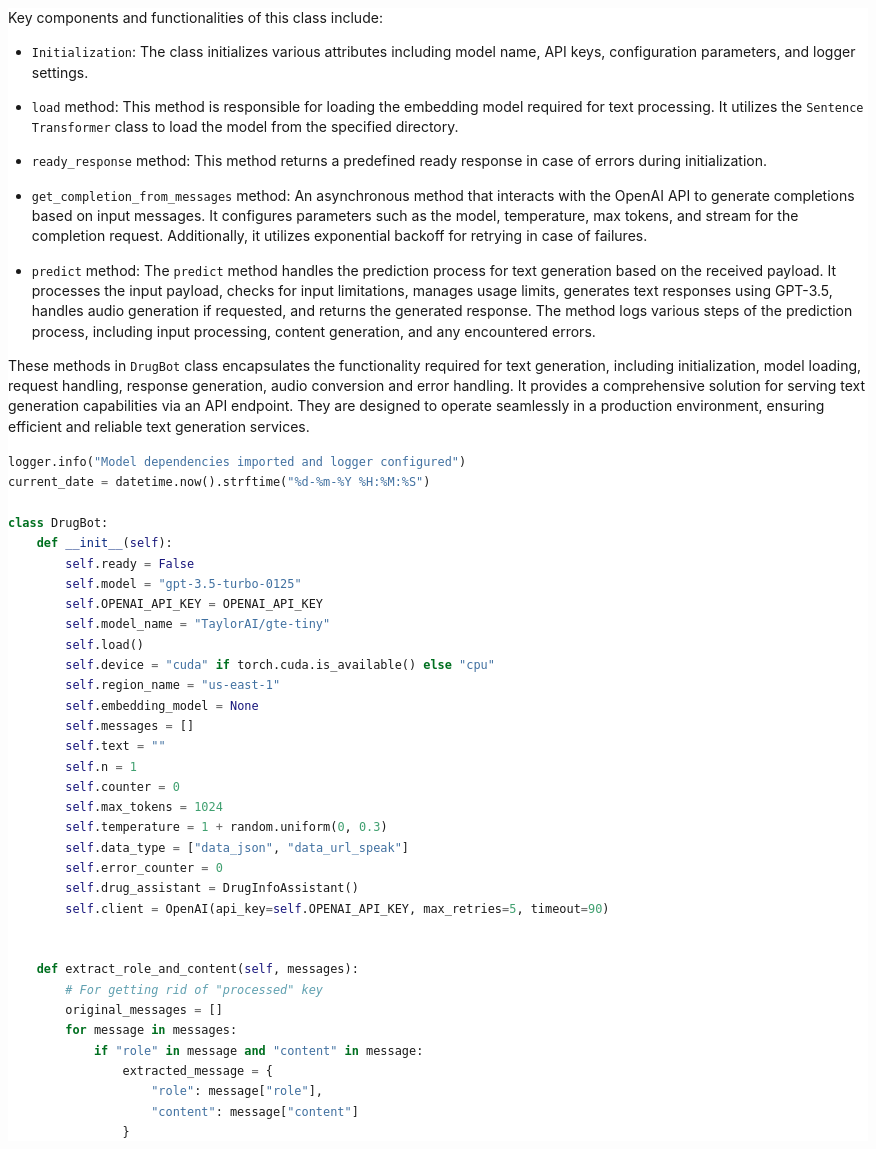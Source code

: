 

Key components and functionalities of this class include:

- `Initialization`: The class initializes various attributes including model name, API keys, configuration parameters, and logger settings.

- `load` method: This method is responsible for loading the embedding model required for text processing. It utilizes the `SentenceTransformer` class to load the model from the specified directory.


- `ready_response` method: This method returns a predefined ready response in case of errors during initialization.


- `get_completion_from_messages` method: An asynchronous method that interacts with the OpenAI API to generate completions based on input messages. It configures parameters such as the model, temperature, max tokens, and stream for the completion request. Additionally, it utilizes exponential backoff for retrying in case of failures. 


- `predict` method: The `predict` method handles the prediction process for text generation based on the received payload. It processes the input payload, checks for input limitations, manages usage limits, generates text responses using GPT-3.5, handles audio generation if requested, and returns the generated response. The method logs various steps of the prediction process, including input processing, content generation, and any encountered errors.


These methods in `DrugBot` class encapsulates the functionality required for text generation, including initialization, model loading, request handling, response generation, audio conversion and error handling. It provides a comprehensive solution for serving text generation capabilities via an API endpoint. They are designed to operate seamlessly in a production environment, ensuring efficient and reliable text generation services.


```python
logger.info("Model dependencies imported and logger configured")
current_date = datetime.now().strftime("%d-%m-%Y %H:%M:%S")

class DrugBot:
    def __init__(self):
        self.ready = False
        self.model = "gpt-3.5-turbo-0125"
        self.OPENAI_API_KEY = OPENAI_API_KEY
        self.model_name = "TaylorAI/gte-tiny"
        self.load()
        self.device = "cuda" if torch.cuda.is_available() else "cpu"
        self.region_name = "us-east-1"
        self.embedding_model = None
        self.messages = []
        self.text = ""
        self.n = 1
        self.counter = 0
        self.max_tokens = 1024
        self.temperature = 1 + random.uniform(0, 0.3)
        self.data_type = ["data_json", "data_url_speak"]
        self.error_counter = 0
        self.drug_assistant = DrugInfoAssistant()
        self.client = OpenAI(api_key=self.OPENAI_API_KEY, max_retries=5, timeout=90)
        
        
    def extract_role_and_content(self, messages):
        # For getting rid of "processed" key
        original_messages = []
        for message in messages:
            if "role" in message and "content" in message:
                extracted_message = {
                    "role": message["role"],
                    "content": message["content"]
                }
```